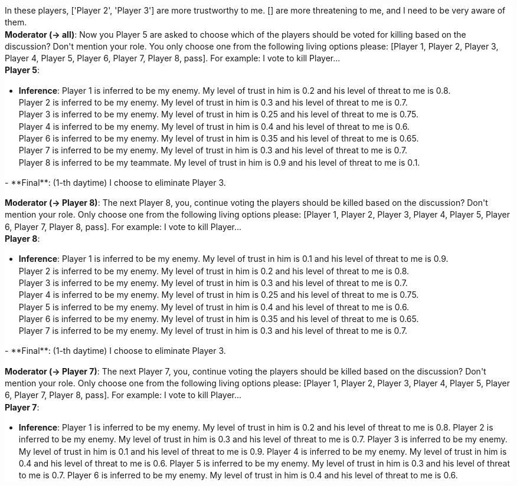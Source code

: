 In these players, ['Player 2', 'Player 3'] are more trustworthy to me. [] are more threatening to me, and I need to be very aware of them.  
**Moderator (-> all)**: Now you Player 5 are asked to choose which of the players should be voted for killing based on the discussion? Don't mention your role. You only choose one from the following living options please: [Player 1, Player 2, Player 3, Player 4, Player 5, Player 6, Player 7, Player 8, pass]. For example: I vote to kill Player...  
**Player 5**:  
- **Inference**: Player 1 is inferred to be my enemy. My level of trust in him is 0.2 and his level of threat to me is 0.8.  
Player 2 is inferred to be my enemy. My level of trust in him is 0.3 and his level of threat to me is 0.7.  
Player 3 is inferred to be my enemy. My level of trust in him is 0.25 and his level of threat to me is 0.75.  
Player 4 is inferred to be my enemy. My level of trust in him is 0.4 and his level of threat to me is 0.6.  
Player 6 is inferred to be my enemy. My level of trust in him is 0.35 and his level of threat to me is 0.65.  
Player 7 is inferred to be my enemy. My level of trust in him is 0.3 and his level of threat to me is 0.7.  
Player 8 is inferred to be my teammate. My level of trust in him is 0.9 and his level of threat to me is 0.1.  
<EOS>  
- **Final**: (1-th daytime) I choose to eliminate Player 3.  

**Moderator (-> Player 8)**: The next Player 8, you, continue voting the players should be killed based on the discussion? Don't mention your role. Only choose one from the following living options please: [Player 1, Player 2, Player 3, Player 4, Player 5, Player 6, Player 7, Player 8, pass]. For example: I vote to kill Player...  
**Player 8**:  
- **Inference**: Player 1 is inferred to be my enemy. My level of trust in him is 0.1 and his level of threat to me is 0.9.  
Player 2 is inferred to be my enemy. My level of trust in him is 0.2 and his level of threat to me is 0.8.  
Player 3 is inferred to be my enemy. My level of trust in him is 0.3 and his level of threat to me is 0.7.  
Player 4 is inferred to be my enemy. My level of trust in him is 0.25 and his level of threat to me is 0.75.  
Player 5 is inferred to be my enemy. My level of trust in him is 0.4 and his level of threat to me is 0.6.  
Player 6 is inferred to be my enemy. My level of trust in him is 0.35 and his level of threat to me is 0.65.  
Player 7 is inferred to be my enemy. My level of trust in him is 0.3 and his level of threat to me is 0.7.  
<EOS>  
- **Final**: (1-th daytime) I choose to eliminate Player 3.  

**Moderator (-> Player 7)**: The next Player 7, you, continue voting the players should be killed based on the discussion? Don't mention your role. Only choose one from the following living options please: [Player 1, Player 2, Player 3, Player 4, Player 5, Player 6, Player 7, Player 8, pass]. For example: I vote to kill Player...  
**Player 7**:  
- **Inference**: Player 1 is inferred to be my enemy. My level of trust in him is 0.2 and his level of threat to me is 0.8.
Player 2 is inferred to be my enemy. My level of trust in him is 0.3 and his level of threat to me is 0.7.
Player 3 is inferred to be my enemy. My level of trust in him is 0.1 and his level of threat to me is 0.9.
Player 4 is inferred to be my enemy. My level of trust in him is 0.4 and his level of threat to me is 0.6.
Player 5 is inferred to be my enemy. My level of trust in him is 0.3 and his level of threat to me is 0.7.
Player 6 is inferred to be my enemy. My level of trust in him is 0.4 and his level of threat to me is 0.6.